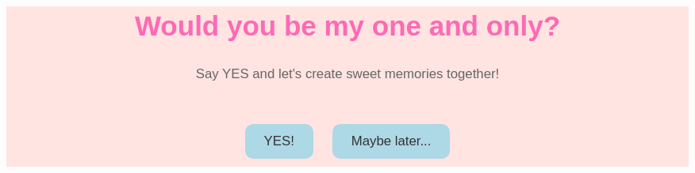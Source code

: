 <!DOCTYPE html>
<html lang="en">
<head>
  <meta charset="UTF-8">
  <meta name="viewport" content="width=device-width, initial-scale=1.0">
  <title>Be Mine?</title>
  <style>
    body {
      background-color: #ffe4e1;
      font-family: 'Poppins', sans-serif;
      text-align: center;
      padding: 50px;
    }
    h1 {
      font-size: 2.5rem;
      color: #ff69b4;
    }
    p {
      font-size: 1.2rem;
      color: #666;
    }
    .button-container {
      margin-top: 40px;
    }
    button {
      background-color: #add8e6;
      color: #333;
      border: none;
      padding: 12px 24px;
      margin: 10px;
      font-size: 1.2rem;
      border-radius: 10px;
      cursor: pointer;
      transition: background-color 0.3s ease;
    }
    button:hover {
      background-color: #87cefa;
    }
  </style>
</head>
<body>

  <h1>Would you be my one and only?</h1>
  <p>Say YES and let's create sweet memories together!</p>

  <div class="button-container">
    <button onclick="alert('YAY! Let\'s start this beautiful journey together!')">YES!</button>
    <button onclick="alert('Aww it\'s okay, still wish you happiness!')">Maybe later...</button>
  </div>

</body>
</html>
